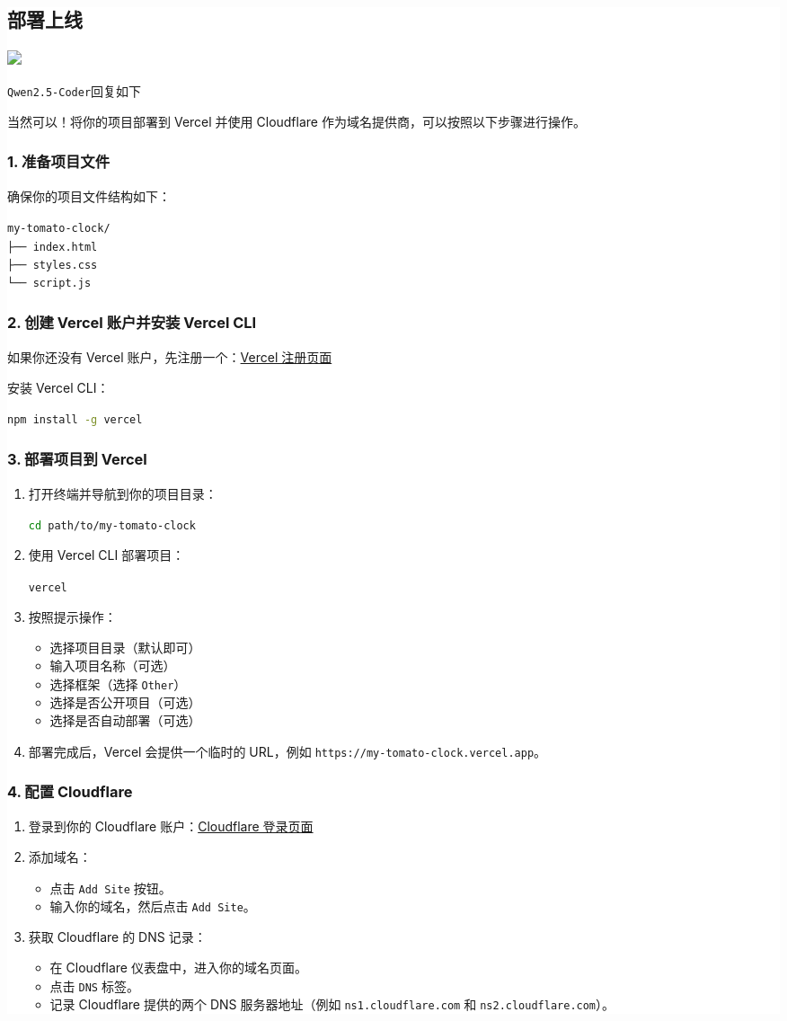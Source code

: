 ## 部署上线

![](https://r2blog.zhanglearning.com/2024/12/819cc2d664d8a0bf191193852feafefc.png)

`Qwen2.5-Coder`回复如下

当然可以！将你的项目部署到 Vercel 并使用 Cloudflare 作为域名提供商，可以按照以下步骤进行操作。

### 1. 准备项目文件
确保你的项目文件结构如下：
```
my-tomato-clock/
├── index.html
├── styles.css
└── script.js
```

### 2. 创建 Vercel 账户并安装 Vercel CLI
如果你还没有 Vercel 账户，先注册一个：[Vercel 注册页面](https://vercel.com/signup)

安装 Vercel CLI：
```bash
npm install -g vercel
```

### 3. 部署项目到 Vercel
1. 打开终端并导航到你的项目目录：
    ```bash
    cd path/to/my-tomato-clock
    ```

2. 使用 Vercel CLI 部署项目：
    ```bash
    vercel
    ```

3. 按照提示操作：
    - 选择项目目录（默认即可）
    - 输入项目名称（可选）
    - 选择框架（选择 `Other`）
    - 选择是否公开项目（可选）
    - 选择是否自动部署（可选）

4. 部署完成后，Vercel 会提供一个临时的 URL，例如 `https://my-tomato-clock.vercel.app`。

### 4. 配置 Cloudflare
1. 登录到你的 Cloudflare 账户：[Cloudflare 登录页面](https://dash.cloudflare.com/login)

2. 添加域名：
    - 点击 `Add Site` 按钮。
    - 输入你的域名，然后点击 `Add Site`。

3. 获取 Cloudflare 的 DNS 记录：
    - 在 Cloudflare 仪表盘中，进入你的域名页面。
    - 点击 `DNS` 标签。
    - 记录 Cloudflare 提供的两个 DNS 服务器地址（例如 `ns1.cloudflare.com` 和 `ns2.cloudflare.com`）。
